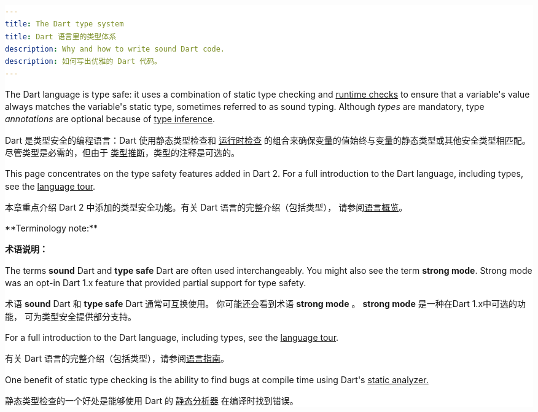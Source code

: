 ```yaml
---
title: The Dart type system
title: Dart 语言里的类型体系
description: Why and how to write sound Dart code.
description: 如何写出优雅的 Dart 代码。
---
```

<?code-excerpt replace="/ *\/\/\s+ignore_for_file:[^\n]+\n//g; /([A-Z]\w*)\d\b/$1/g; /\b(main)\d\b/$1/g"?>

The Dart language is type safe: it uses a combination of static type checking and
[runtime checks](#runtime-checks) to
ensure that a variable's value always matches the variable's static type,
sometimes referred to as sound typing.
Although _types_ are mandatory, type _annotations_ are optional
because of [type inference](#type-inference).

Dart 是类型安全的编程语言：Dart 使用静态类型检查和
[运行时检查](#runtime-checks)
的组合来确保变量的值始终与变量的静态类型或其他安全类型相匹配。尽管类型是必需的，但由于
[类型推断](#type-inference)，类型的注释是可选的。

This page concentrates on the type safety features added in Dart 2.
For a full introduction to the Dart language, including types, see the
[language tour](/guides/language/language-tour).

本章重点介绍 Dart 2 中添加的类型安全功能。有关 Dart 语言的完整介绍（包括类型），
请参阅[语言概览](/guides/language/language-tour)。

<aside class="alert alert-info" markdown="1">
  **Terminology note:**

  **术语说明：**

  The terms **sound** Dart and **type safe** Dart
  are often used interchangeably.
  You might also see the term **strong mode**.
  Strong mode was an opt-in Dart 1.x feature
  that provided partial support for type safety.

  术语 **sound** Dart 和 **type safe** Dart 通常可互换使用。
  你可能还会看到术语 **strong mode** 。 
  **strong mode** 是一种在Dart 1.x中可选的功能，
  可为类型安全提供部分支持。
</aside>

For a full introduction to the Dart language, including types, see the
[language tour](/guides/language/language-tour).

有关 Dart 语言的完整介绍（包括类型），请参阅[语言指南](/guides/language/language-tour)。

One benefit of static type checking is the ability to find bugs
at compile time using Dart's [static analyzer.][analysis]

静态类型检查的一个好处是能够使用 Dart 的
[静态分析器][analysis] 在编译时找到错误。


[analysis_options.yaml]: /guides/language/analysis-options
[analysis]: /guides/language/analysis-options
[Dart VM]: /server/tools/dart-vm
[dartdevc]: /tools/dartdevc
[strong mode]: /guides/language/type-system#how-to-enable-strong-mode